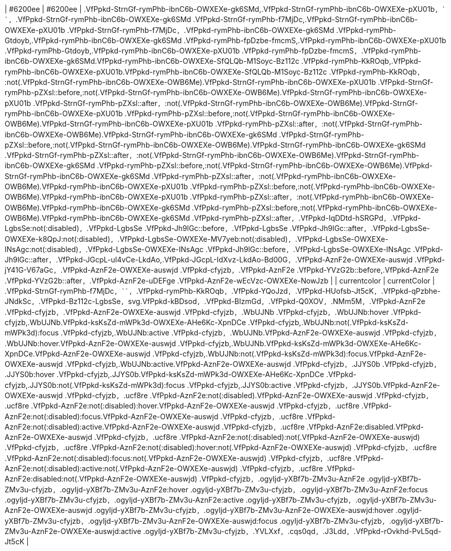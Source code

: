 | #6200ee | #6200ee | .VfPpkd-StrnGf-rymPhb-ibnC6b-OWXEXe-gk6SMd,.VfPpkd-StrnGf-rymPhb-ibnC6b-OWXEXe-pXU01b`, ``, `.VfPpkd-StrnGf-rymPhb-ibnC6b-OWXEXe-gk6SMd .VfPpkd-StrnGf-rymPhb-f7MjDc,.VfPpkd-StrnGf-rymPhb-ibnC6b-OWXEXe-pXU01b .VfPpkd-StrnGf-rymPhb-f7MjDc`, `.VfPpkd-rymPhb-ibnC6b-OWXEXe-gk6SMd .VfPpkd-rymPhb-Gtdoyb,.VfPpkd-rymPhb-ibnC6b-OWXEXe-gk6SMd .VfPpkd-rymPhb-fpDzbe-fmcmS,.VfPpkd-rymPhb-ibnC6b-OWXEXe-pXU01b .VfPpkd-rymPhb-Gtdoyb,.VfPpkd-rymPhb-ibnC6b-OWXEXe-pXU01b .VfPpkd-rymPhb-fpDzbe-fmcmS`, `.VfPpkd-rymPhb-ibnC6b-OWXEXe-gk6SMd.VfPpkd-rymPhb-ibnC6b-OWXEXe-SfQLQb-M1Soyc-Bz112c .VfPpkd-rymPhb-KkROqb,.VfPpkd-rymPhb-ibnC6b-OWXEXe-pXU01b.VfPpkd-rymPhb-ibnC6b-OWXEXe-SfQLQb-M1Soyc-Bz112c .VfPpkd-rymPhb-KkROqb`, `:not(.VfPpkd-StrnGf-rymPhb-ibnC6b-OWXEXe-OWB6Me).VfPpkd-StrnGf-rymPhb-ibnC6b-OWXEXe-pXU01b .VfPpkd-StrnGf-rymPhb-pZXsl::before,:not(.VfPpkd-StrnGf-rymPhb-ibnC6b-OWXEXe-OWB6Me).VfPpkd-StrnGf-rymPhb-ibnC6b-OWXEXe-pXU01b .VfPpkd-StrnGf-rymPhb-pZXsl::after`, `:not(.VfPpkd-StrnGf-rymPhb-ibnC6b-OWXEXe-OWB6Me).VfPpkd-StrnGf-rymPhb-ibnC6b-OWXEXe-pXU01b .VfPpkd-rymPhb-pZXsl::before,:not(.VfPpkd-StrnGf-rymPhb-ibnC6b-OWXEXe-OWB6Me).VfPpkd-StrnGf-rymPhb-ibnC6b-OWXEXe-pXU01b .VfPpkd-rymPhb-pZXsl::after`, `:not(.VfPpkd-StrnGf-rymPhb-ibnC6b-OWXEXe-OWB6Me).VfPpkd-StrnGf-rymPhb-ibnC6b-OWXEXe-gk6SMd .VfPpkd-StrnGf-rymPhb-pZXsl::before,:not(.VfPpkd-StrnGf-rymPhb-ibnC6b-OWXEXe-OWB6Me).VfPpkd-StrnGf-rymPhb-ibnC6b-OWXEXe-gk6SMd .VfPpkd-StrnGf-rymPhb-pZXsl::after`, `:not(.VfPpkd-StrnGf-rymPhb-ibnC6b-OWXEXe-OWB6Me).VfPpkd-StrnGf-rymPhb-ibnC6b-OWXEXe-gk6SMd .VfPpkd-rymPhb-pZXsl::before,:not(.VfPpkd-StrnGf-rymPhb-ibnC6b-OWXEXe-OWB6Me).VfPpkd-StrnGf-rymPhb-ibnC6b-OWXEXe-gk6SMd .VfPpkd-rymPhb-pZXsl::after`, `:not(.VfPpkd-rymPhb-ibnC6b-OWXEXe-OWB6Me).VfPpkd-rymPhb-ibnC6b-OWXEXe-pXU01b .VfPpkd-rymPhb-pZXsl::before,:not(.VfPpkd-rymPhb-ibnC6b-OWXEXe-OWB6Me).VfPpkd-rymPhb-ibnC6b-OWXEXe-pXU01b .VfPpkd-rymPhb-pZXsl::after`, `:not(.VfPpkd-rymPhb-ibnC6b-OWXEXe-OWB6Me).VfPpkd-rymPhb-ibnC6b-OWXEXe-gk6SMd .VfPpkd-rymPhb-pZXsl::before,:not(.VfPpkd-rymPhb-ibnC6b-OWXEXe-OWB6Me).VfPpkd-rymPhb-ibnC6b-OWXEXe-gk6SMd .VfPpkd-rymPhb-pZXsl::after`, `.VfPpkd-IqDDtd-hSRGPd`, `.VfPpkd-LgbsSe:not(:disabled)`, `.VfPpkd-LgbsSe .VfPpkd-Jh9lGc::before`, `.VfPpkd-LgbsSe .VfPpkd-Jh9lGc::after`, `.VfPpkd-LgbsSe-OWXEXe-k8QpJ:not(:disabled)`, `.VfPpkd-LgbsSe-OWXEXe-MV7yeb:not(:disabled)`, `.VfPpkd-LgbsSe-OWXEXe-INsAgc:not(:disabled)`, `.VfPpkd-LgbsSe-OWXEXe-INsAgc .VfPpkd-Jh9lGc::before`, `.VfPpkd-LgbsSe-OWXEXe-INsAgc .VfPpkd-Jh9lGc::after`, `.VfPpkd-JGcpL-uI4vCe-LkdAo,.VfPpkd-JGcpL-IdXvz-LkdAo-Bd00G`, `.VfPpkd-AznF2e-OWXEXe-auswjd .VfPpkd-jY41G-V67aGc`, `.VfPpkd-AznF2e-OWXEXe-auswjd .VfPpkd-cfyjzb`, `.VfPpkd-AznF2e .VfPpkd-YVzG2b::before,.VfPpkd-AznF2e .VfPpkd-YVzG2b::after`, `.VfPpkd-AznF2e-uDEFge .VfPpkd-AznF2e-wEcVzc-OWXEXe-NowJzb |
| currentcolor | currentColor | .VfPpkd-StrnGf-rymPhb-f7MjDc`, ``, `.VfPpkd-rymPhb-KkROqb`, `.VfPpkd-YQoJzd`, `.VfPpkd-HUofsb-Jt5cK`, `.VfPpkd-qPzbhe-JNdkSc`, `.VfPpkd-Bz112c-LgbsSe`, `svg.VfPpkd-kBDsod`, `.VfPpkd-BIzmGd`, `.VfPpkd-Q0XOV`, `.NMm5M`, `.VfPpkd-AznF2e .VfPpkd-cfyjzb`, `.VfPpkd-AznF2e-OWXEXe-auswjd .VfPpkd-cfyjzb`, `.WbUJNb .VfPpkd-cfyjzb`, `.WbUJNb:hover .VfPpkd-cfyjzb,.WbUJNb.VfPpkd-ksKsZd-mWPk3d-OWXEXe-AHe6Kc-XpnDCe .VfPpkd-cfyjzb,.WbUJNb:not(.VfPpkd-ksKsZd-mWPk3d):focus .VfPpkd-cfyjzb,.WbUJNb:active .VfPpkd-cfyjzb`, `.WbUJNb.VfPpkd-AznF2e-OWXEXe-auswjd .VfPpkd-cfyjzb`, `.WbUJNb:hover.VfPpkd-AznF2e-OWXEXe-auswjd .VfPpkd-cfyjzb,.WbUJNb.VfPpkd-ksKsZd-mWPk3d-OWXEXe-AHe6Kc-XpnDCe.VfPpkd-AznF2e-OWXEXe-auswjd .VfPpkd-cfyjzb,.WbUJNb:not(.VfPpkd-ksKsZd-mWPk3d):focus.VfPpkd-AznF2e-OWXEXe-auswjd .VfPpkd-cfyjzb,.WbUJNb:active.VfPpkd-AznF2e-OWXEXe-auswjd .VfPpkd-cfyjzb`, `.JJYS0b .VfPpkd-cfyjzb`, `.JJYS0b:hover .VfPpkd-cfyjzb,.JJYS0b.VfPpkd-ksKsZd-mWPk3d-OWXEXe-AHe6Kc-XpnDCe .VfPpkd-cfyjzb,.JJYS0b:not(.VfPpkd-ksKsZd-mWPk3d):focus .VfPpkd-cfyjzb,.JJYS0b:active .VfPpkd-cfyjzb`, `.JJYS0b.VfPpkd-AznF2e-OWXEXe-auswjd .VfPpkd-cfyjzb`, `.ucf8re .VfPpkd-AznF2e:not(:disabled).VfPpkd-AznF2e-OWXEXe-auswjd .VfPpkd-cfyjzb`, `.ucf8re .VfPpkd-AznF2e:not(:disabled):hover.VfPpkd-AznF2e-OWXEXe-auswjd .VfPpkd-cfyjzb`, `.ucf8re .VfPpkd-AznF2e:not(:disabled):focus.VfPpkd-AznF2e-OWXEXe-auswjd .VfPpkd-cfyjzb`, `.ucf8re .VfPpkd-AznF2e:not(:disabled):active.VfPpkd-AznF2e-OWXEXe-auswjd .VfPpkd-cfyjzb`, `.ucf8re .VfPpkd-AznF2e:disabled.VfPpkd-AznF2e-OWXEXe-auswjd .VfPpkd-cfyjzb`, `.ucf8re .VfPpkd-AznF2e:not(:disabled):not(.VfPpkd-AznF2e-OWXEXe-auswjd) .VfPpkd-cfyjzb`, `.ucf8re .VfPpkd-AznF2e:not(:disabled):hover:not(.VfPpkd-AznF2e-OWXEXe-auswjd) .VfPpkd-cfyjzb`, `.ucf8re .VfPpkd-AznF2e:not(:disabled):focus:not(.VfPpkd-AznF2e-OWXEXe-auswjd) .VfPpkd-cfyjzb`, `.ucf8re .VfPpkd-AznF2e:not(:disabled):active:not(.VfPpkd-AznF2e-OWXEXe-auswjd) .VfPpkd-cfyjzb`, `.ucf8re .VfPpkd-AznF2e:disabled:not(.VfPpkd-AznF2e-OWXEXe-auswjd) .VfPpkd-cfyjzb`, `.ogyIjd-yXBf7b-ZMv3u-AznF2e .ogyIjd-yXBf7b-ZMv3u-cfyjzb`, `.ogyIjd-yXBf7b-ZMv3u-AznF2e:hover .ogyIjd-yXBf7b-ZMv3u-cfyjzb`, `.ogyIjd-yXBf7b-ZMv3u-AznF2e:focus .ogyIjd-yXBf7b-ZMv3u-cfyjzb`, `.ogyIjd-yXBf7b-ZMv3u-AznF2e:active .ogyIjd-yXBf7b-ZMv3u-cfyjzb`, `.ogyIjd-yXBf7b-ZMv3u-AznF2e-OWXEXe-auswjd .ogyIjd-yXBf7b-ZMv3u-cfyjzb`, `.ogyIjd-yXBf7b-ZMv3u-AznF2e-OWXEXe-auswjd:hover .ogyIjd-yXBf7b-ZMv3u-cfyjzb`, `.ogyIjd-yXBf7b-ZMv3u-AznF2e-OWXEXe-auswjd:focus .ogyIjd-yXBf7b-ZMv3u-cfyjzb`, `.ogyIjd-yXBf7b-ZMv3u-AznF2e-OWXEXe-auswjd:active .ogyIjd-yXBf7b-ZMv3u-cfyjzb`, `.YVLXxf`, `.cqs0qd`, `.J3Ldd`, `.VfPpkd-rOvkhd-PvL5qd-Jt5cK |